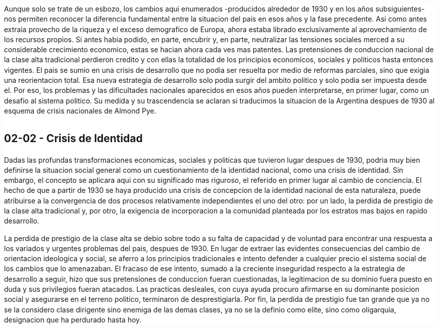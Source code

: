 Aunque solo se trate de un esbozo, los cambios aqui enumerados -producidos alrededor de 1930 y en los años subsiguientes-
nos permiten reconocer la diferencia fundamental entre la situacion del pais en esos años y la fase precedente.
Asi como antes extraia provecho de la riqueza y el exceso demografico de Europa, ahora estaba librado exclusivamente
al aprovechamiento de los recursos propios. Si antes habia podido, en parte, encubrir y, en parte, neutralizar las
tensiones sociales merced a su considerable crecimiento economico, estas se hacian ahora cada ves mas patentes.
Las pretensiones de conduccion nacional de la clase alta tradicional perdieron credito y con ellas la totalidad de 
los principios economicos, sociales y politicos hasta entonces vigentes. El pais se sumio en una crisis de desarrollo
que no podia ser resuelta por medio de reformas parciales, sino que exigia una reorientacion total.
Esa nueva estrategia de desarrollo solo podia surgir del ambito politico y solo podia ser impuesta desde el.
Por eso, los problemas y las dificultades nacionales aparecidos en esos años pueden interpretarse, en primer lugar,
como un desafio al sistema politico. Su medida y su trascendencia se aclaran si traducimos la situacion de la Argentina
despues de 1930 al esquema de crisis nacionales de Almond Pye.

## 02-02 - Crisis de Identidad

Dadas las profundas transformaciones economicas, sociales y politicas que tuvieron lugar despues de 1930, podria muy
bien definirse la situacion social general como un cuestionamiento de la identidad nacional, como una crisis de 
identidad. Sin embargo, el concepto se aplicara aqui con su significado mas riguroso, el referido en primer lugar
al cambio de conciencia. El hecho de que a partir de 1930 se haya producido una crisis de concepcion de la identidad
nacional de esta naturaleza, puede atribuirse a la convergencia de dos procesos relativamente independientes el uno
del otro: por un lado, la perdida de prestigio de la clase alta tradicional y, por otro, la exigencia de incorporacion
a la comunidad planteada por los estratos mas bajos en rapido desarrollo.

La perdida de prestigio de la clase alta se debio sobre todo a su falta de capacidad y de voluntad para encontrar
una respuesta a los variados y urgentes problemas del pais, despues de 1930.
En lugar de extraer las evidentes consecuencias del cambio de orientacion ideologica y social, se aferro a los
principios tradicionales e intento defender a cualquier precio el sistema social de los cambios que lo amenazaban.
El fracaso de ese intento, sumado a la creciente inseguridad respecto a la estrategia de desarrollo a seguir, hizo
que sus pretensiones de conduccion fueran cuestionadas, la legitimacion de su dominio fuera puesto en duda y sus 
privilegios fueran atacados.
Las practicas desleales, con cuya ayuda procuro afirmarse en su dominante posicion social y asegurarse en el
terreno politico, terminaron de desprestigiarla. Por fin, la perdida de prestigio fue tan grande que ya no se la 
considero clase dirigente sino enemiga de las demas clases, ya no se la definio como elite, sino como oligarquia,
designacion que ha perdurado hasta hoy.
